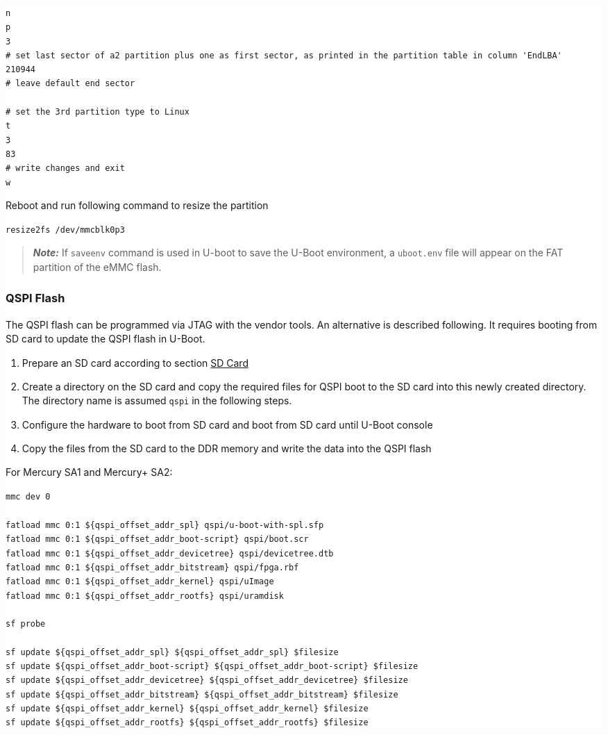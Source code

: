 ```
n
p
3
# set last sector of a2 partition plus one as first sector, as printed in the partition table in column 'EndLBA'
210944
# leave default end sector

# set the 3rd partition type to Linux
t
3
83
# write changes and exit
w
```

Reboot and run following command to resize the partition

```
resize2fs /dev/mmcblk0p3
```

> **_Note:_**  If `saveenv` command is used in U-boot to save the U-Boot environment, a `uboot.env` file will appear on the FAT partition of the eMMC flash.


### QSPI Flash

The QSPI flash can be programmed via JTAG with the vendor tools. An alternative is described following. It requires booting from SD card to update the QSPI flash in U-Boot.

1. Prepare an SD card according to section [SD Card](#sd-card)

2. Create a directory on the SD card and copy the required files for QSPI boot to the SD card into this newly created directory. The directory name is assumed `qspi` in the following steps.

3. Configure the hardware to boot from SD card and boot from SD card until U-Boot console

4. Copy the files from the SD card to the DDR memory and write the data into the QSPI flash

For Mercury SA1 and Mercury+ SA2:

```
mmc dev 0

fatload mmc 0:1 ${qspi_offset_addr_spl} qspi/u-boot-with-spl.sfp
fatload mmc 0:1 ${qspi_offset_addr_boot-script} qspi/boot.scr
fatload mmc 0:1 ${qspi_offset_addr_devicetree} qspi/devicetree.dtb
fatload mmc 0:1 ${qspi_offset_addr_bitstream} qspi/fpga.rbf
fatload mmc 0:1 ${qspi_offset_addr_kernel} qspi/uImage
fatload mmc 0:1 ${qspi_offset_addr_rootfs} qspi/uramdisk

sf probe

sf update ${qspi_offset_addr_spl} ${qspi_offset_addr_spl} $filesize
sf update ${qspi_offset_addr_boot-script} ${qspi_offset_addr_boot-script} $filesize
sf update ${qspi_offset_addr_devicetree} ${qspi_offset_addr_devicetree} $filesize
sf update ${qspi_offset_addr_bitstream} ${qspi_offset_addr_bitstream} $filesize
sf update ${qspi_offset_addr_kernel} ${qspi_offset_addr_kernel} $filesize
sf update ${qspi_offset_addr_rootfs} ${qspi_offset_addr_rootfs} $filesize
```
